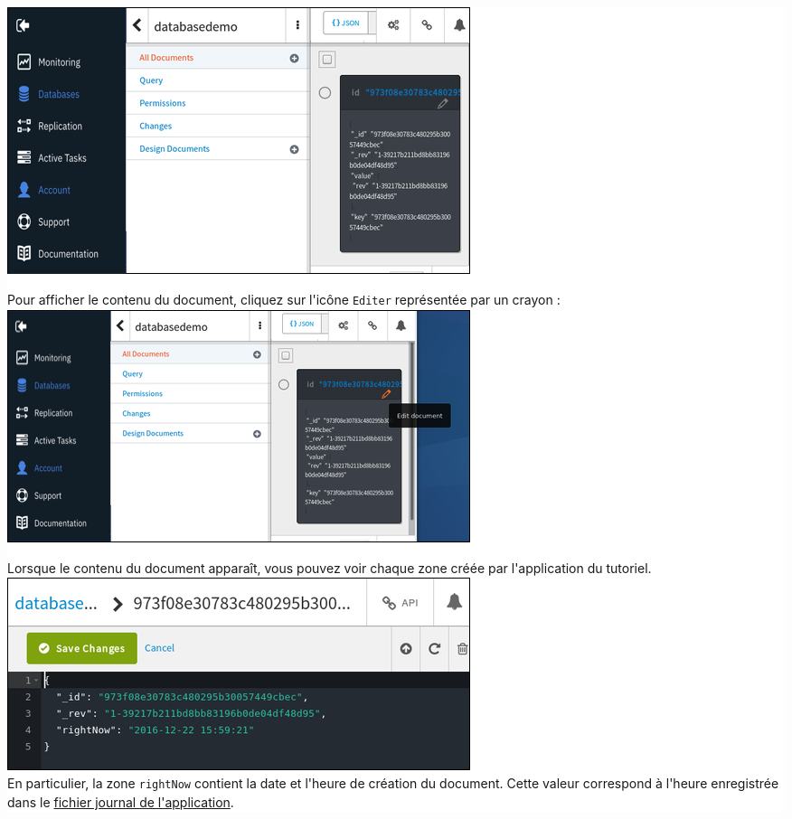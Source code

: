 ![Un document dans la nouvelle base de données](images/img0032.png)

Pour afficher le contenu du document, cliquez sur l'icône `Editer` représentée par un crayon :<br/>
![Détails du document](images/img0033.png)

Lorsque le contenu du document apparaît, vous pouvez voir chaque zone créée par
l'application du tutoriel.<br/>
![Zones du document](images/img0034.png)<br/>
En particulier, la zone `rightNow` contient la date et l'heure
de création du document.
Cette valeur correspond à l'heure enregistrée dans le
[fichier journal de l'application](#testing-the-sample-application).
